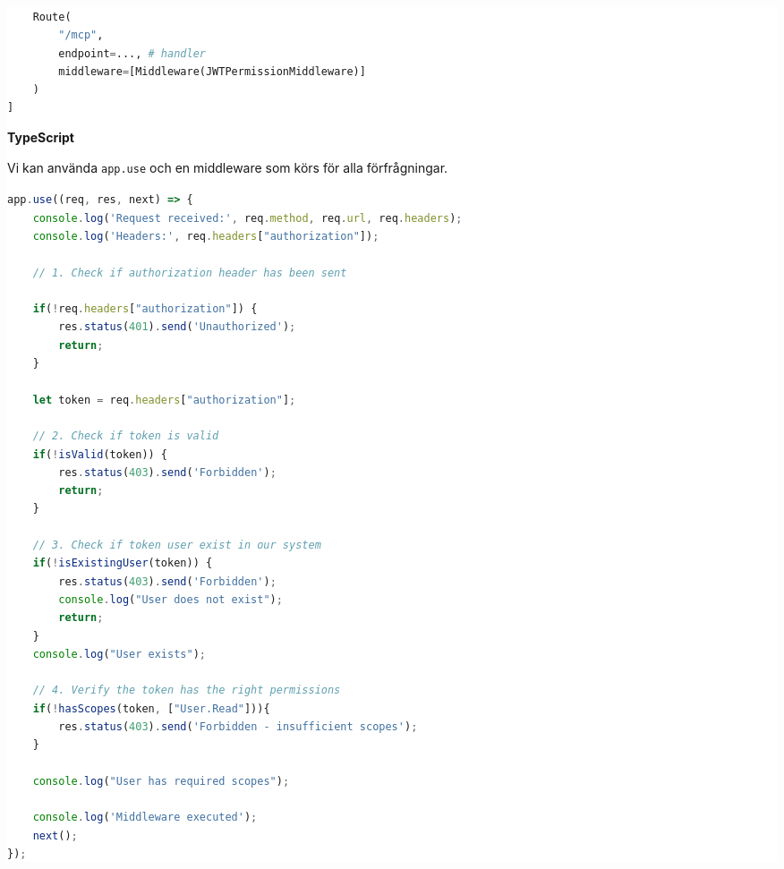 ```python
    Route(
        "/mcp",
        endpoint=..., # handler
        middleware=[Middleware(JWTPermissionMiddleware)]
    )
]
```

**TypeScript**

Vi kan använda `app.use` och en middleware som körs för alla förfrågningar.

```typescript
app.use((req, res, next) => {
    console.log('Request received:', req.method, req.url, req.headers);
    console.log('Headers:', req.headers["authorization"]);

    // 1. Check if authorization header has been sent

    if(!req.headers["authorization"]) {
        res.status(401).send('Unauthorized');
        return;
    }
    
    let token = req.headers["authorization"];

    // 2. Check if token is valid
    if(!isValid(token)) {
        res.status(403).send('Forbidden');
        return;
    }  

    // 3. Check if token user exist in our system
    if(!isExistingUser(token)) {
        res.status(403).send('Forbidden');
        console.log("User does not exist");
        return;
    }
    console.log("User exists");

    // 4. Verify the token has the right permissions
    if(!hasScopes(token, ["User.Read"])){
        res.status(403).send('Forbidden - insufficient scopes');
    }

    console.log("User has required scopes");

    console.log('Middleware executed');
    next();
});

```
